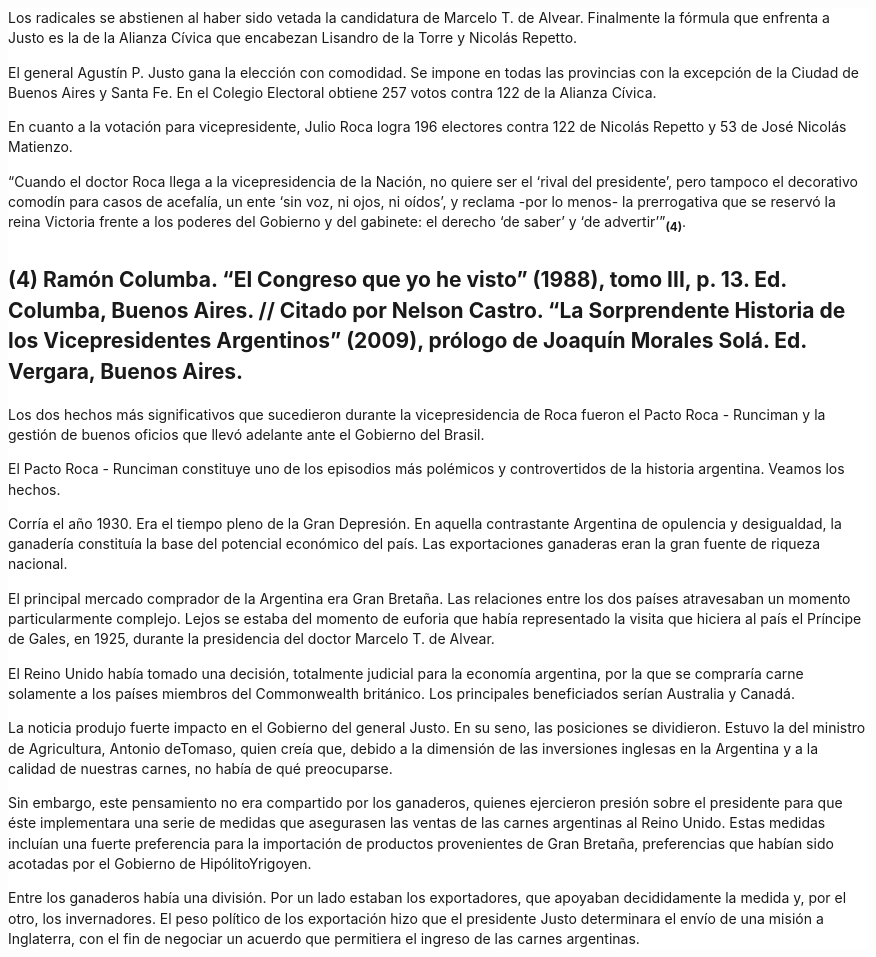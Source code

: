 Los radicales se abstienen al haber sido vetada la candidatura de Marcelo T. de Alvear. Finalmente la fórmula que enfrenta a Justo es la de la Alianza Cívica que encabezan Lisandro de la Torre y Nicolás Repetto.

El general Agustín P. Justo gana la elección con comodidad. Se impone en todas las provincias con la excepción de la Ciudad de Buenos Aires y Santa Fe. En el Colegio Electoral obtiene 257 votos contra 122 de la Alianza Cívica.

En cuanto a la votación para vicepresidente, Julio Roca logra 196 electores contra 122 de Nicolás Repetto y 53 de José Nicolás Matienzo.

“Cuando el doctor Roca llega a la vicepresidencia de la Nación, no quiere ser el ‘rival del presidente’, pero tampoco el decorativo comodín para casos de acefalía, un ente ‘sin voz, ni ojos, ni oídos’, y reclama -por lo menos- la prerrogativa que se reservó la reina Victoria frente a los poderes del Gobierno y del gabinete: el derecho ‘de saber’ y ‘de advertir’”<sub><strong>(4)</strong></sub>.

## **(4)** Ramón Columba. “El Congreso que yo he visto” (1988), tomo III, p. 13. Ed. Columba, Buenos Aires. // Citado por Nelson Castro. “La Sorprendente Historia de los Vicepresidentes Argentinos” (2009), prólogo de Joaquín Morales Solá. Ed. Vergara, Buenos Aires.

Los dos hechos más significativos que sucedieron durante la vicepresidencia de Roca fueron el Pacto Roca - Runciman y la gestión de buenos oficios que llevó adelante ante el Gobierno del Brasil.

El Pacto Roca - Runciman constituye uno de los episodios más polémicos y controvertidos de la historia argentina. Veamos los hechos.

Corría el año 1930. Era el tiempo pleno de la Gran Depresión. En aquella contrastante Argentina de opulencia y desigualdad, la ganadería constituía la base del potencial económico del país. Las exportaciones ganaderas eran la gran fuente de riqueza nacional.

El principal mercado comprador de la Argentina era Gran Bretaña. Las relaciones entre los dos países atravesaban un momento particularmente complejo. Lejos se estaba del momento de euforia que había representado la visita que hiciera al país el Príncipe de Gales, en 1925, durante la presidencia del doctor Marcelo T. de Alvear.

El Reino Unido había tomado una decisión, totalmente judicial para la economía argentina, por la que se compraría carne solamente a los países miembros del Commonwealth británico. Los principales beneficiados serían Australia y Canadá.

La noticia produjo fuerte impacto en el Gobierno del general Justo. En su seno, las posiciones se dividieron. Estuvo la del ministro de Agricultura, Antonio deTomaso, quien creía que, debido a la dimensión de las inversiones inglesas en la Argentina y a la calidad de nuestras carnes, no había de qué preocuparse.

Sin embargo, este pensamiento no era compartido por los ganaderos, quienes ejercieron presión sobre el presidente para que éste implementara una serie de medidas que asegurasen las ventas de las carnes argentinas al Reino Unido. Estas medidas incluían una fuerte preferencia para la importación de productos provenientes de Gran Bretaña, preferencias que habían sido acotadas por el Gobierno de HipólitoYrigoyen.

Entre los ganaderos había una división. Por un lado estaban los exportadores, que apoyaban decididamente la medida y, por el otro, los invernadores. El peso político de los exportación hizo que el presidente Justo determinara el envío de una misión a Inglaterra, con el fin de negociar un acuerdo que permitiera el ingreso de las carnes argentinas.
